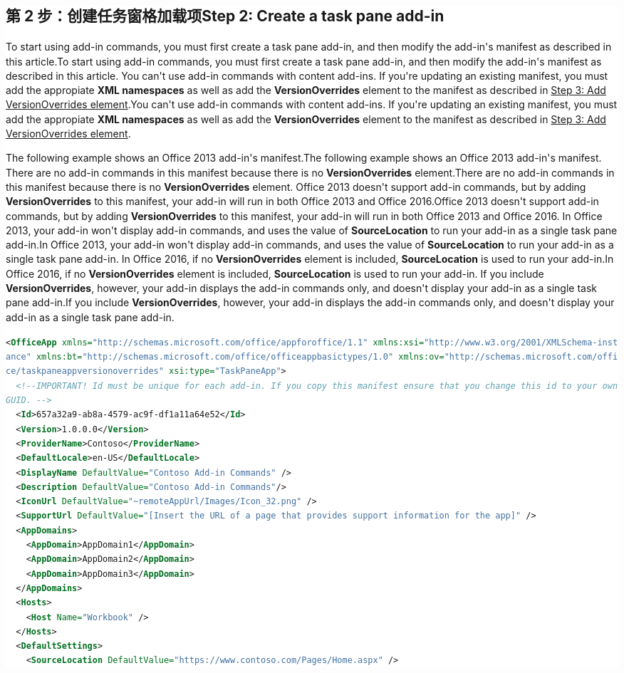 ## <a name="step-2-create-a-task-pane-add-in"></a><span data-ttu-id="a7563-129">第 2 步：创建任务窗格加载项</span><span class="sxs-lookup"><span data-stu-id="a7563-129">Step 2: Create a task pane add-in</span></span>

<span data-ttu-id="a7563-130">To start using add-in commands, you must first create a task pane add-in, and then modify the add-in's manifest as described in this article.</span><span class="sxs-lookup"><span data-stu-id="a7563-130">To start using add-in commands, you must first create a task pane add-in, and then modify the add-in's manifest as described in this article.</span></span> <span data-ttu-id="a7563-131">You can't use add-in commands with content add-ins. If you're updating an existing manifest, you must add the appropiate **XML namespaces** as well as add the **VersionOverrides** element to the manifest as described in [Step 3: Add VersionOverrides element](#step-3-add-versionoverrides-element).</span><span class="sxs-lookup"><span data-stu-id="a7563-131">You can't use add-in commands with content add-ins. If you're updating an existing manifest, you must add the appropiate **XML namespaces** as well as add the **VersionOverrides** element to the manifest as described in [Step 3: Add VersionOverrides element](#step-3-add-versionoverrides-element).</span></span>

<span data-ttu-id="a7563-132">The following example shows an Office 2013 add-in's manifest.</span><span class="sxs-lookup"><span data-stu-id="a7563-132">The following example shows an Office 2013 add-in's manifest.</span></span> <span data-ttu-id="a7563-133">There are no add-in commands in this manifest because there is no **VersionOverrides** element.</span><span class="sxs-lookup"><span data-stu-id="a7563-133">There are no add-in commands in this manifest because there is no **VersionOverrides** element.</span></span> <span data-ttu-id="a7563-134">Office 2013 doesn't support add-in commands, but by adding **VersionOverrides** to this manifest, your add-in will run in both Office 2013 and Office 2016.</span><span class="sxs-lookup"><span data-stu-id="a7563-134">Office 2013 doesn't support add-in commands, but by adding **VersionOverrides** to this manifest, your add-in will run in both Office 2013 and Office 2016.</span></span> <span data-ttu-id="a7563-135">In Office 2013, your add-in won't display add-in commands, and uses the value of **SourceLocation** to run your add-in as a single task pane add-in.</span><span class="sxs-lookup"><span data-stu-id="a7563-135">In Office 2013, your add-in won't display add-in commands, and uses the value of **SourceLocation** to run your add-in as a single task pane add-in.</span></span> <span data-ttu-id="a7563-136">In Office 2016, if no **VersionOverrides** element is included, **SourceLocation** is used to run your add-in.</span><span class="sxs-lookup"><span data-stu-id="a7563-136">In Office 2016, if no **VersionOverrides** element is included, **SourceLocation** is used to run your add-in.</span></span> <span data-ttu-id="a7563-137">If you include **VersionOverrides**, however, your add-in displays the add-in commands only, and doesn't display your add-in as a single task pane add-in.</span><span class="sxs-lookup"><span data-stu-id="a7563-137">If you include **VersionOverrides**, however, your add-in displays the add-in commands only, and doesn't display your add-in as a single task pane add-in.</span></span>
  
```xml
<OfficeApp xmlns="http://schemas.microsoft.com/office/appforoffice/1.1" xmlns:xsi="http://www.w3.org/2001/XMLSchema-instance" xmlns:bt="http://schemas.microsoft.com/office/officeappbasictypes/1.0" xmlns:ov="http://schemas.microsoft.com/office/taskpaneappversionoverrides" xsi:type="TaskPaneApp">
  <!--IMPORTANT! Id must be unique for each add-in. If you copy this manifest ensure that you change this id to your own GUID. -->
  <Id>657a32a9-ab8a-4579-ac9f-df1a11a64e52</Id>
  <Version>1.0.0.0</Version>
  <ProviderName>Contoso</ProviderName>
  <DefaultLocale>en-US</DefaultLocale>
  <DisplayName DefaultValue="Contoso Add-in Commands" />
  <Description DefaultValue="Contoso Add-in Commands"/>
  <IconUrl DefaultValue="~remoteAppUrl/Images/Icon_32.png" />
  <SupportUrl DefaultValue="[Insert the URL of a page that provides support information for the app]" />
  <AppDomains>
    <AppDomain>AppDomain1</AppDomain>
    <AppDomain>AppDomain2</AppDomain>
    <AppDomain>AppDomain3</AppDomain>
  </AppDomains>
  <Hosts>
    <Host Name="Workbook" />
  </Hosts>
  <DefaultSettings>
    <SourceLocation DefaultValue="https://www.contoso.com/Pages/Home.aspx" />
```